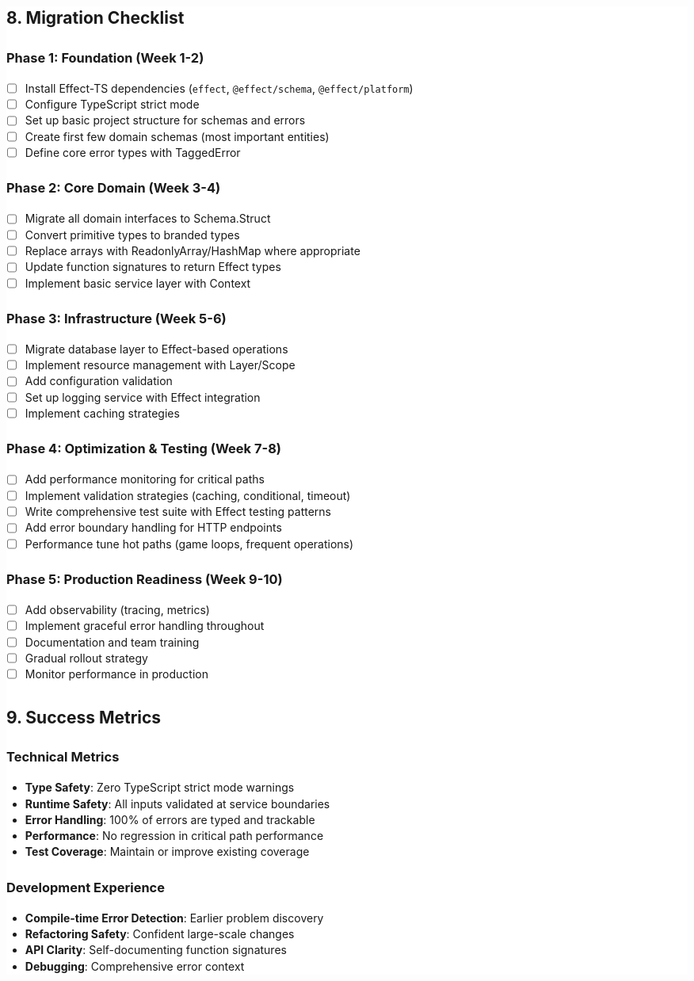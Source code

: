 ## 8. Migration Checklist

### Phase 1: Foundation (Week 1-2)
- [ ] Install Effect-TS dependencies (`effect`, `@effect/schema`, `@effect/platform`)
- [ ] Configure TypeScript strict mode
- [ ] Set up basic project structure for schemas and errors
- [ ] Create first few domain schemas (most important entities)
- [ ] Define core error types with TaggedError

### Phase 2: Core Domain (Week 3-4)
- [ ] Migrate all domain interfaces to Schema.Struct
- [ ] Convert primitive types to branded types
- [ ] Replace arrays with ReadonlyArray/HashMap where appropriate
- [ ] Update function signatures to return Effect types
- [ ] Implement basic service layer with Context

### Phase 3: Infrastructure (Week 5-6)
- [ ] Migrate database layer to Effect-based operations
- [ ] Implement resource management with Layer/Scope
- [ ] Add configuration validation
- [ ] Set up logging service with Effect integration
- [ ] Implement caching strategies

### Phase 4: Optimization & Testing (Week 7-8)
- [ ] Add performance monitoring for critical paths
- [ ] Implement validation strategies (caching, conditional, timeout)
- [ ] Write comprehensive test suite with Effect testing patterns
- [ ] Add error boundary handling for HTTP endpoints
- [ ] Performance tune hot paths (game loops, frequent operations)

### Phase 5: Production Readiness (Week 9-10)
- [ ] Add observability (tracing, metrics)
- [ ] Implement graceful error handling throughout
- [ ] Documentation and team training
- [ ] Gradual rollout strategy
- [ ] Monitor performance in production

## 9. Success Metrics

### Technical Metrics
- **Type Safety**: Zero TypeScript strict mode warnings
- **Runtime Safety**: All inputs validated at service boundaries
- **Error Handling**: 100% of errors are typed and trackable
- **Performance**: No regression in critical path performance
- **Test Coverage**: Maintain or improve existing coverage

### Development Experience
- **Compile-time Error Detection**: Earlier problem discovery
- **Refactoring Safety**: Confident large-scale changes
- **API Clarity**: Self-documenting function signatures
- **Debugging**: Comprehensive error context
